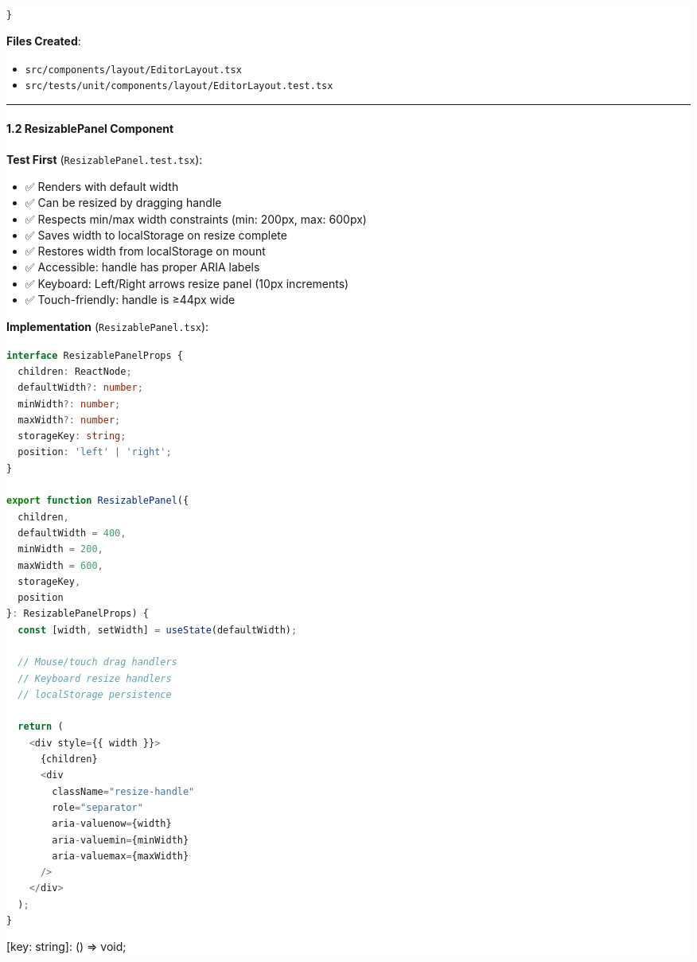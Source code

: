 ```typescript
}
```

**Files Created**:
- `src/components/layout/EditorLayout.tsx`
- `src/tests/unit/components/layout/EditorLayout.test.tsx`

---

#### 1.2 ResizablePanel Component
**Test First** (`ResizablePanel.test.tsx`):
- ✅ Renders with default width
- ✅ Can be resized by dragging handle
- ✅ Respects min/max width constraints (min: 200px, max: 600px)
- ✅ Saves width to localStorage on resize complete
- ✅ Restores width from localStorage on mount
- ✅ Accessible: handle has proper ARIA labels
- ✅ Keyboard: Left/Right arrows resize panel (10px increments)
- ✅ Touch-friendly: handle is ≥44px wide

**Implementation** (`ResizablePanel.tsx`):
```typescript
interface ResizablePanelProps {
  children: ReactNode;
  defaultWidth?: number;
  minWidth?: number;
  maxWidth?: number;
  storageKey: string;
  position: 'left' | 'right';
}

export function ResizablePanel({
  children,
  defaultWidth = 400,
  minWidth = 200,
  maxWidth = 600,
  storageKey,
  position
}: ResizablePanelProps) {
  const [width, setWidth] = useState(defaultWidth);

  // Mouse/touch drag handlers
  // Keyboard resize handlers
  // localStorage persistence

  return (
    <div style={{ width }}>
      {children}
      <div
        className="resize-handle"
        role="separator"
        aria-valuenow={width}
        aria-valuemin={minWidth}
        aria-valuemax={maxWidth}
      />
    </div>
  );
}
```


  [key: string]: () => void;